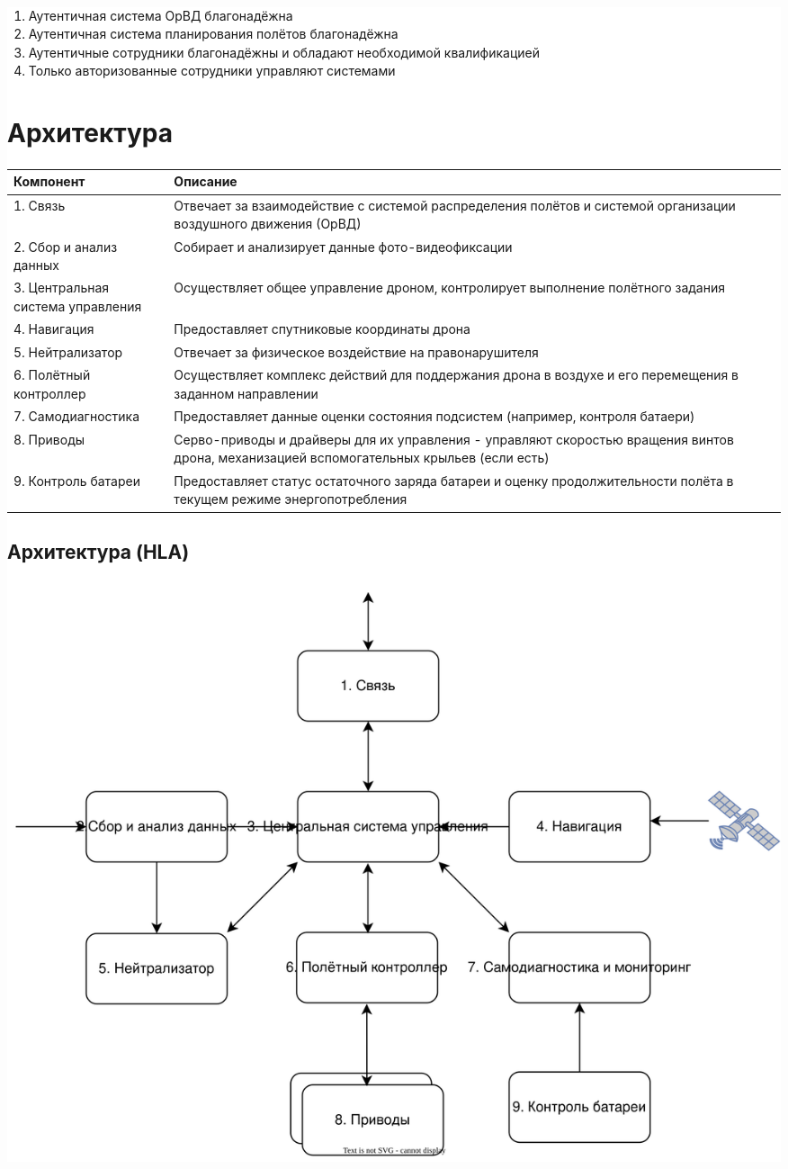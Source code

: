 1. Аутентичная система ОрВД благонадёжна
2. Аутентичная система планирования полётов благонадёжна
3. Аутентичные сотрудники благонадёжны и обладают необходимой квалификацией
4. Только авторизованные сотрудники управляют системами

# Архитектура

| Компонент | Описание |
| :-- | :-- |
| 1. Связь |  Отвечает за взаимодействие с системой распределения полётов и системой организации воздушного движения (ОрВД) |
| 2. Сбор и анализ данных | Собирает и анализирует данные фото-видеофиксации |
| 3. Центральная система управления | Осуществляет общее управление дроном, контролирует выполнение полётного задания |
| 4. Навигация | Предоставляет спутниковые координаты дрона |
| 5. Нейтрализатор | Отвечает за физическое воздействие на правонарушителя |
| 6. Полётный контроллер | Осуществляет комплекс действий для поддержания дрона в воздухе и его перемещения в заданном направлении |
| 7. Самодиагностика | Предоставляет данные оценки состояния подсистем (например, контроля батаери) |
| 8. Приводы | Серво-приводы и драйверы для их управления - управляют скоростью вращения винтов дрона, механизацией вспомогательных крыльев (если есть) |
| 9. Контроль батареи | Предоставляет статус остаточного заряда батареи и оценку продолжительности полёта в текущем режиме энергопотребления |

## Архитектура (HLA)

![Архитектура (HLA)](images/страж-птица-Архитектура%20(HLA)%20v.0.00.drawio.svg)
